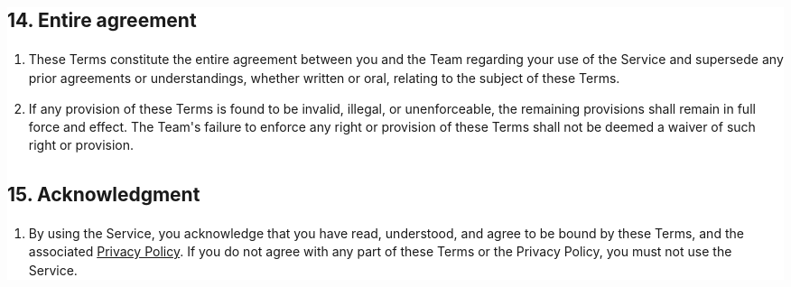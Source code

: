 ## 14. Entire agreement
1. These Terms constitute the entire agreement between you and the Team regarding
   your use of the Service and supersede any prior agreements or understandings,
   whether written or oral, relating to the subject of these Terms.

2. If any provision of these Terms is found to be invalid, illegal, or unenforceable,
   the remaining provisions shall remain in full force and effect. The Team's failure
   to enforce any right or provision of these Terms shall not be deemed a waiver of
   such right or provision.

## 15. Acknowledgment
1. By using the Service, you acknowledge that you have read, understood, and agree
   to be bound by these Terms, and the associated [Privacy Policy](privacy_policy.md).
   If you do not agree with any part of these Terms or the Privacy Policy, you must
   not use the Service.